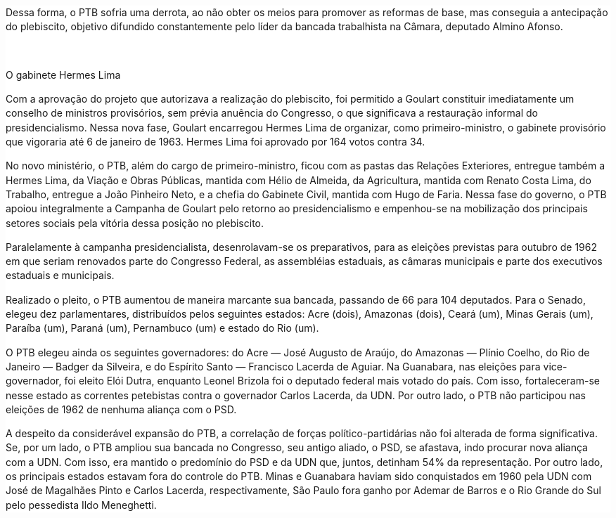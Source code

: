 Dessa forma, o PTB sofria uma derrota, ao não obter os meios para
promover as reformas de base, mas conseguia a antecipação do plebiscito,
objetivo difundido constantemente pelo líder da bancada trabalhista na
Câmara, deputado Almino Afonso.

 

O gabinete Hermes Lima

Com a aprovação do projeto que autorizava a realização do plebiscito,
foi permitido a Goulart constituir imediatamente um conselho de
ministros provisórios, sem prévia anuência do Congresso, o que
significava a restauração informal do presidencialismo. Nessa nova fase,
Goulart encarregou Hermes Lima de organizar, como primeiro-ministro, o
gabinete provisório que vigoraria até 6 de janeiro de 1963. Hermes Lima
foi aprovado por 164 votos contra 34.

No novo ministério, o PTB, além do cargo de primeiro-ministro, ficou com
as pastas das Relações Exteriores, entregue também a Hermes Lima, da
Viação e Obras Públicas, mantida com Hélio de Almeida, da Agricultura,
mantida com Renato Costa Lima, do Trabalho, entregue a João Pinheiro
Neto, e a chefia do Gabinete Civil, mantida com Hugo de Faria. Nessa
fase do governo, o PTB apoiou integralmente a Campanha de Goulart pelo
retorno ao presidencialismo e empenhou-se na mobilização dos principais
setores sociais pela vitória dessa posição no plebiscito.

Paralelamente à campanha presidencialista, desenrolavam-se os
preparativos, para as eleições previstas para outubro de 1962 em que
seriam renovados parte do Congresso Federal, as assembléias estaduais,
as câmaras municipais e parte dos executivos estaduais e municipais.

Realizado o pleito, o PTB aumentou de maneira marcante sua bancada,
passando de 66 para 104 deputados. Para o Senado, elegeu dez
parlamentares, distribuídos pelos seguintes estados: Acre (dois),
Amazonas (dois), Ceará (um), Minas Gerais (um), Paraíba (um), Paraná
(um), Pernambuco (um) e estado do Rio (um).

O PTB elegeu ainda os seguintes governadores: do Acre — José Augusto de
Araújo, do Amazonas — Plínio Coelho, do Rio de Janeiro — Badger da
Silveira, e do Espírito Santo — Francisco Lacerda de Aguiar. Na
Guanabara, nas eleições para vice-governador, foi eleito Elói Dutra,
enquanto Leonel Brizola foi o deputado federal mais votado do país. Com
isso, fortaleceram-se nesse estado as correntes petebistas contra o
governador Carlos Lacerda, da UDN. Por outro lado, o PTB não participou
nas eleições de 1962 de nenhuma aliança com o PSD.

A despeito da considerável expansão do PTB, a correlação de forças
político-partidárias não foi alterada de forma significativa. Se, por um
lado, o PTB ampliou sua bancada no Congresso, seu antigo aliado, o PSD,
se afastava, indo procurar nova aliança com a UDN. Com isso, era mantido
o predomínio do PSD e da UDN que, juntos, detinham 54% da representação.
Por outro lado, os principais estados estavam fora do controle do PTB.
Minas e Guanabara haviam sido conquistados em 1960 pela UDN com José de
Magalhães Pinto e Carlos Lacerda, respectivamente, São Paulo fora ganho
por Ademar de Barros e o Rio Grande do Sul pelo pessedista Ildo
Meneghetti.
